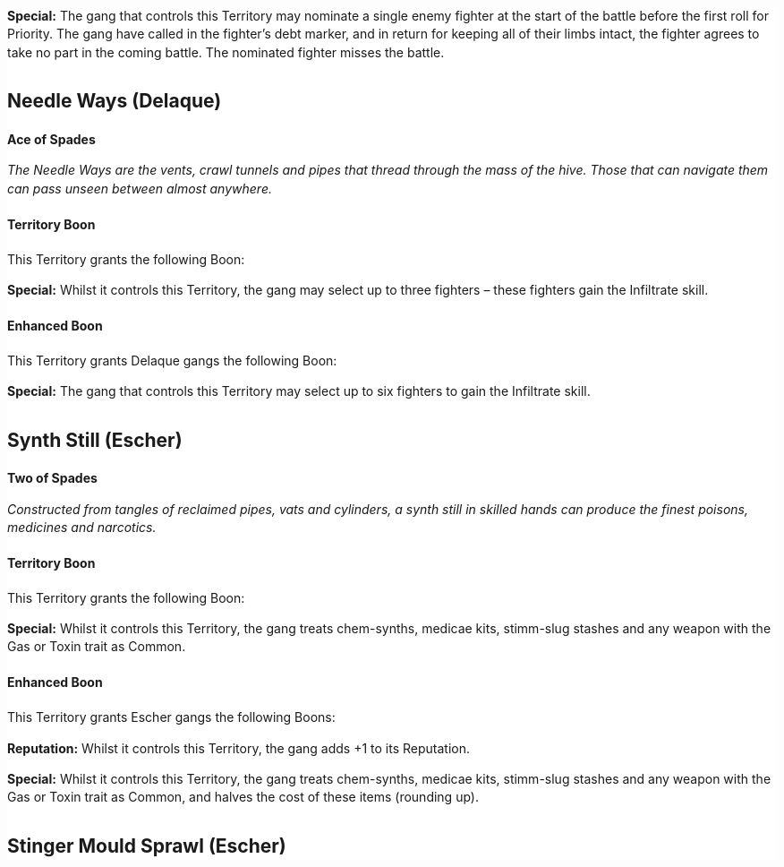 **Special:** The gang that controls this Territory may nominate a single enemy fighter at the start of the battle before the first roll for Priority. The gang have called in the fighter’s debt marker, and in return for keeping all of their limbs intact, the fighter agrees to take no part in the coming battle. The nominated fighter misses the battle.

Needle Ways (Delaque)[​](#needle-ways-delaque "Direct link to Needle Ways (Delaque)")
-------------------------------------------------------------------------------------

**Ace of Spades**

_The Needle Ways are the vents, crawl tunnels and pipes that thread through the mass of the hive. Those that can navigate them can pass unseen between almost anywhere._

#### Territory Boon[​](#territory-boon-13 "Direct link to Territory Boon")

This Territory grants the following Boon:

**Special:** Whilst it controls this Territory, the gang may select up to three fighters – these fighters gain the Infiltrate skill.

#### Enhanced Boon[​](#enhanced-boon-5 "Direct link to Enhanced Boon")

This Territory grants Delaque gangs the following Boon:

**Special:** The gang that controls this Territory may select up to six fighters to gain the Infiltrate skill.

Synth Still (Escher)[​](#synth-still-escher "Direct link to Synth Still (Escher)")
----------------------------------------------------------------------------------

**Two of Spades**

_Constructed from tangles of reclaimed pipes, vats and cylinders, a synth still in skilled hands can produce the finest poisons, medicines and narcotics._

#### Territory Boon[​](#territory-boon-14 "Direct link to Territory Boon")

This Territory grants the following Boon:

**Special:** Whilst it controls this Territory, the gang treats chem-synths, medicae kits, stimm-slug stashes and any weapon with the Gas or Toxin trait as Common.

#### Enhanced Boon[​](#enhanced-boon-6 "Direct link to Enhanced Boon")

This Territory grants Escher gangs the following Boons:

**Reputation:** Whilst it controls this Territory, the gang adds +1 to its Reputation.

**Special:** Whilst it controls this Territory, the gang treats chem-synths, medicae kits, stimm-slug stashes and any weapon with the Gas or Toxin trait as Common, and halves the cost of these items (rounding up).

Stinger Mould Sprawl (Escher)[​](#stinger-mould-sprawl-escher "Direct link to Stinger Mould Sprawl (Escher)")
-------------------------------------------------------------------------------------------------------------
